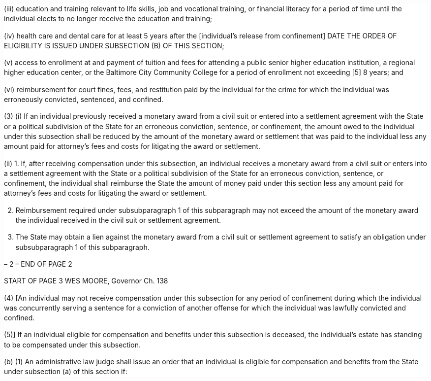 (iii) education and training relevant to life skills, job and vocational
training, or financial literacy for a period of time until the individual elects to no longer
receive the education and training;

(iv) health care and dental care for at least 5 years after the
[individual’s release from confinement] DATE THE ORDER OF ELIGIBILITY IS ISSUED
UNDER SUBSECTION (B) OF THIS SECTION;

(v) access to enrollment at and payment of tuition and fees for
attending a public senior higher education institution, a regional higher education center,
or the Baltimore City Community College for a period of enrollment not exceeding [5] 8
years; and

(vi) reimbursement for court fines, fees, and restitution paid by the
individual for the crime for which the individual was erroneously convicted, sentenced, and
confined.

(3) (i) If an individual previously received a monetary award from a
civil suit or entered into a settlement agreement with the State or a political subdivision of
the State for an erroneous conviction, sentence, or confinement, the amount owed to the
individual under this subsection shall be reduced by the amount of the monetary award or
settlement that was paid to the individual less any amount paid for attorney’s fees and
costs for litigating the award or settlement.

(ii) 1. If, after receiving compensation under this subsection, an
individual receives a monetary award from a civil suit or enters into a settlement
agreement with the State or a political subdivision of the State for an erroneous conviction,
sentence, or confinement, the individual shall reimburse the State the amount of money
paid under this section less any amount paid for attorney’s fees and costs for litigating the
award or settlement.

2. Reimbursement required under subsubparagraph 1 of this
subparagraph may not exceed the amount of the monetary award the individual received
in the civil suit or settlement agreement.

3. The State may obtain a lien against the monetary award
from a civil suit or settlement agreement to satisfy an obligation under subsubparagraph 1
of this subparagraph.

– 2 –
END OF PAGE 2

START OF PAGE 3
WES MOORE, Governor Ch. 138

(4) [An individual may not receive compensation under this subsection for
any period of confinement during which the individual was concurrently serving a sentence
for a conviction of another offense for which the individual was lawfully convicted and
confined.

(5)] If an individual eligible for compensation and benefits under this
subsection is deceased, the individual’s estate has standing to be compensated under this
subsection.

(b) (1) An administrative law judge shall issue an order that an individual is
eligible for compensation and benefits from the State under subsection (a) of this section if:
